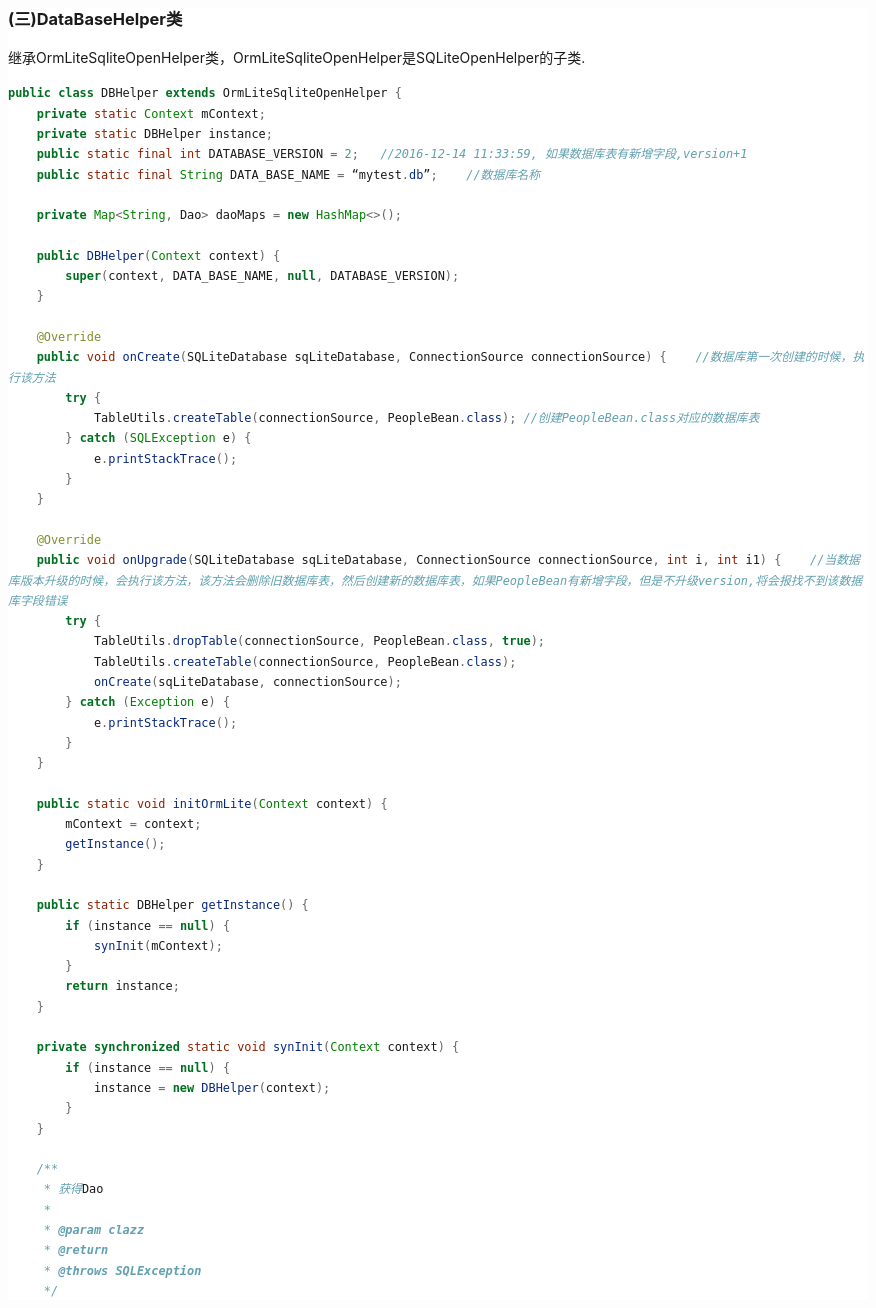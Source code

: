 ### (三)DataBaseHelper类
继承OrmLiteSqliteOpenHelper类，OrmLiteSqliteOpenHelper是SQLiteOpenHelper的子类.
```java
public class DBHelper extends OrmLiteSqliteOpenHelper {
    private static Context mContext;
    private static DBHelper instance;
    public static final int DATABASE_VERSION = 2;   //2016-12-14 11:33:59, 如果数据库表有新增字段,version+1
    public static final String DATA_BASE_NAME = “mytest.db”;	//数据库名称

    private Map<String, Dao> daoMaps = new HashMap<>();

    public DBHelper(Context context) {
        super(context, DATA_BASE_NAME, null, DATABASE_VERSION);
    }

    @Override
    public void onCreate(SQLiteDatabase sqLiteDatabase, ConnectionSource connectionSource) {	//数据库第一次创建的时候，执行该方法
        try {
            TableUtils.createTable(connectionSource, PeopleBean.class);	//创建PeopleBean.class对应的数据库表
        } catch (SQLException e) {
            e.printStackTrace();
        }
    }

    @Override
    public void onUpgrade(SQLiteDatabase sqLiteDatabase, ConnectionSource connectionSource, int i, int i1) {	//当数据库版本升级的时候，会执行该方法，该方法会删除旧数据库表，然后创建新的数据库表，如果PeopleBean有新增字段，但是不升级version,将会报找不到该数据库字段错误
        try {
            TableUtils.dropTable(connectionSource, PeopleBean.class, true);
            TableUtils.createTable(connectionSource, PeopleBean.class);
            onCreate(sqLiteDatabase, connectionSource);
        } catch (Exception e) {
            e.printStackTrace();
        }
    }

    public static void initOrmLite(Context context) {
        mContext = context;
        getInstance();
    }

    public static DBHelper getInstance() {
        if (instance == null) {
            synInit(mContext);
        }
        return instance;
    }

    private synchronized static void synInit(Context context) {
        if (instance == null) {
            instance = new DBHelper(context);
        }
    }

    /**
     * 获得Dao
     *
     * @param clazz
     * @return
     * @throws SQLException
     */
```